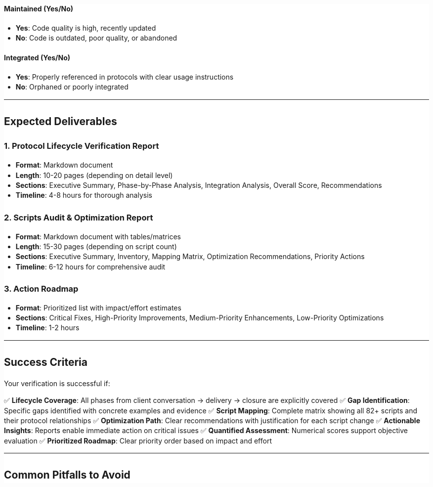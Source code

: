#### Maintained (Yes/No)
- **Yes**: Code quality is high, recently updated
- **No**: Code is outdated, poor quality, or abandoned

#### Integrated (Yes/No)
- **Yes**: Properly referenced in protocols with clear usage instructions
- **No**: Orphaned or poorly integrated

---

## Expected Deliverables

### 1. Protocol Lifecycle Verification Report
- **Format**: Markdown document
- **Length**: 10-20 pages (depending on detail level)
- **Sections**: Executive Summary, Phase-by-Phase Analysis, Integration Analysis, Overall Score, Recommendations
- **Timeline**: 4-8 hours for thorough analysis

### 2. Scripts Audit & Optimization Report
- **Format**: Markdown document with tables/matrices
- **Length**: 15-30 pages (depending on script count)
- **Sections**: Executive Summary, Inventory, Mapping Matrix, Optimization Recommendations, Priority Actions
- **Timeline**: 6-12 hours for comprehensive audit

### 3. Action Roadmap
- **Format**: Prioritized list with impact/effort estimates
- **Sections**: Critical Fixes, High-Priority Improvements, Medium-Priority Enhancements, Low-Priority Optimizations
- **Timeline**: 1-2 hours

---

## Success Criteria

Your verification is successful if:

✅ **Lifecycle Coverage**: All phases from client conversation → delivery → closure are explicitly covered
✅ **Gap Identification**: Specific gaps identified with concrete examples and evidence
✅ **Script Mapping**: Complete matrix showing all 82+ scripts and their protocol relationships
✅ **Optimization Path**: Clear recommendations with justification for each script change
✅ **Actionable Insights**: Reports enable immediate action on critical issues
✅ **Quantified Assessment**: Numerical scores support objective evaluation
✅ **Prioritized Roadmap**: Clear priority order based on impact and effort

---

## Common Pitfalls to Avoid
